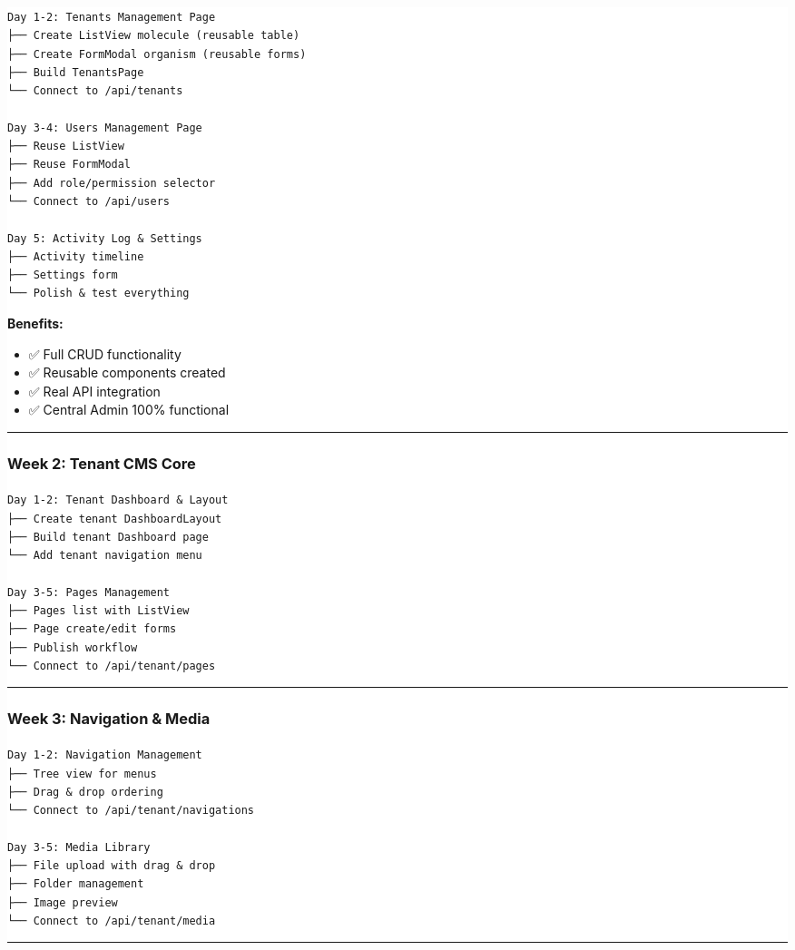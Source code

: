 ```
Day 1-2: Tenants Management Page
├── Create ListView molecule (reusable table)
├── Create FormModal organism (reusable forms)
├── Build TenantsPage
└── Connect to /api/tenants

Day 3-4: Users Management Page
├── Reuse ListView
├── Reuse FormModal
├── Add role/permission selector
└── Connect to /api/users

Day 5: Activity Log & Settings
├── Activity timeline
├── Settings form
└── Polish & test everything
```

**Benefits:**
- ✅ Full CRUD functionality
- ✅ Reusable components created
- ✅ Real API integration
- ✅ Central Admin 100% functional

---

### **Week 2: Tenant CMS Core**
```
Day 1-2: Tenant Dashboard & Layout
├── Create tenant DashboardLayout
├── Build tenant Dashboard page
└── Add tenant navigation menu

Day 3-5: Pages Management
├── Pages list with ListView
├── Page create/edit forms
├── Publish workflow
└── Connect to /api/tenant/pages
```

---

### **Week 3: Navigation & Media**
```
Day 1-2: Navigation Management
├── Tree view for menus
├── Drag & drop ordering
└── Connect to /api/tenant/navigations

Day 3-5: Media Library
├── File upload with drag & drop
├── Folder management
├── Image preview
└── Connect to /api/tenant/media
```

---